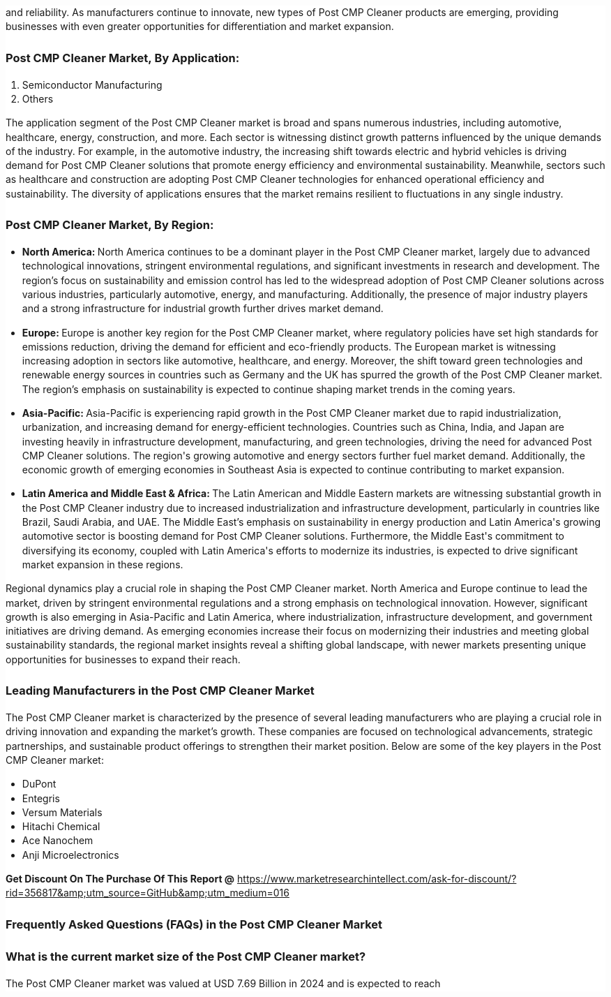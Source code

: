 and reliability. As manufacturers continue to innovate, new types of Post CMP Cleaner products are emerging, providing businesses with even greater opportunities for differentiation and market expansion.</p><h3>Post CMP Cleaner Market,&nbsp;By Application:</h3><ol><li>Semiconductor Manufacturing<li> Others</li></ol><p>The application segment of the Post CMP Cleaner market is broad and spans numerous industries, including automotive, healthcare, energy, construction, and more. Each sector is witnessing distinct growth patterns influenced by the unique demands of the industry. For example, in the automotive industry, the increasing shift towards electric and hybrid vehicles is driving demand for Post CMP Cleaner solutions that promote energy efficiency and environmental sustainability. Meanwhile, sectors such as healthcare and construction are adopting Post CMP Cleaner technologies for enhanced operational efficiency and sustainability. The diversity of applications ensures that the market remains resilient to fluctuations in any single industry.</p><h3>Post CMP Cleaner Market, By Region:</h3><ul><li><p><strong>North America:&nbsp;</strong>North America continues to be a dominant player in the Post CMP Cleaner market, largely due to advanced technological innovations, stringent environmental regulations, and significant investments in research and development. The region&rsquo;s focus on sustainability and emission control has led to the widespread adoption of Post CMP Cleaner solutions across various industries, particularly automotive, energy, and manufacturing. Additionally, the presence of major industry players and a strong infrastructure for industrial growth further drives market demand.</p></li><li><p><strong><strong>Europe:&nbsp;</strong></strong>Europe is another key region for the Post CMP Cleaner market, where regulatory policies have set high standards for emissions reduction, driving the demand for efficient and eco-friendly products. The European market is witnessing increasing adoption in sectors like automotive, healthcare, and energy. Moreover, the shift toward green technologies and renewable energy sources in countries such as Germany and the UK has spurred the growth of the Post CMP Cleaner market. The region&rsquo;s emphasis on sustainability is expected to continue shaping market trends in the coming years.</p></li><li><p><strong><strong>Asia-Pacific:&nbsp;</strong></strong>Asia-Pacific is experiencing rapid growth in the Post CMP Cleaner market due to rapid industrialization, urbanization, and increasing demand for energy-efficient technologies. Countries such as China, India, and Japan are investing heavily in infrastructure development, manufacturing, and green technologies, driving the need for advanced Post CMP Cleaner solutions. The region's growing automotive and energy sectors further fuel market demand. Additionally, the economic growth of emerging economies in Southeast Asia is expected to continue contributing to market expansion.</p></li><li><p><strong><strong>Latin America and Middle East &amp; Africa:&nbsp;</strong></strong>The Latin American and Middle Eastern markets are witnessing substantial growth in the Post CMP Cleaner industry due to increased industrialization and infrastructure development, particularly in countries like Brazil, Saudi Arabia, and UAE. The Middle East&rsquo;s emphasis on sustainability in energy production and Latin America's growing automotive sector is boosting demand for Post CMP Cleaner solutions. Furthermore, the Middle East's commitment to diversifying its economy, coupled with Latin America's efforts to modernize its industries, is expected to drive significant market expansion in these regions.</p></li></ul><p>Regional dynamics play a crucial role in shaping the Post CMP Cleaner market. North America and Europe continue to lead the market, driven by stringent environmental regulations and a strong emphasis on technological innovation. However, significant growth is also emerging in Asia-Pacific and Latin America, where industrialization, infrastructure development, and government initiatives are driving demand. As emerging economies increase their focus on modernizing their industries and meeting global sustainability standards, the regional market insights reveal a shifting global landscape, with newer markets presenting unique opportunities for businesses to expand their reach.</p><h3><strong>Leading Manufacturers in the Post CMP Cleaner Market</strong></h3><p>The Post CMP Cleaner market is characterized by the presence of several leading manufacturers who are playing a crucial role in driving innovation and expanding the market&rsquo;s growth. These companies are focused on technological advancements, strategic partnerships, and sustainable product offerings to strengthen their market position. Below are some of the key players in the Post CMP Cleaner market:</p></div><div class="article-main__content" data-test-id="publishing-text-block"><ul><li><span class="">DuPont<li> Entegris<li> Versum Materials<li> Hitachi Chemical<li> Ace Nanochem<li> Anji Microelectronics</span></li></ul></div><div class="article-main__content" data-test-id="publishing-text-block"><p><span class="font-[700]"><strong>Get Discount On The Purchase Of This Report @</strong> <a href="https://www.marketresearchintellect.com/ask-for-discount/?rid=356817&amp;utm_source=GitHub&amp;utm_medium=016" data-fr-linked="true">https://www.marketresearchintellect.com/ask-for-discount/?rid=356817&amp;utm_source=GitHub&amp;utm_medium=016</a></span></p></div><div class="article-main__content" data-test-id="publishing-text-block"><h3><strong>Frequently Asked Questions (FAQs) in the Post CMP Cleaner Market</strong></h3><h3><strong>What is the current market size of the Post CMP Cleaner market?</strong></h3><p>The Post CMP Cleaner market was valued at USD 7.69 Billion in 2024 and is expected to reach